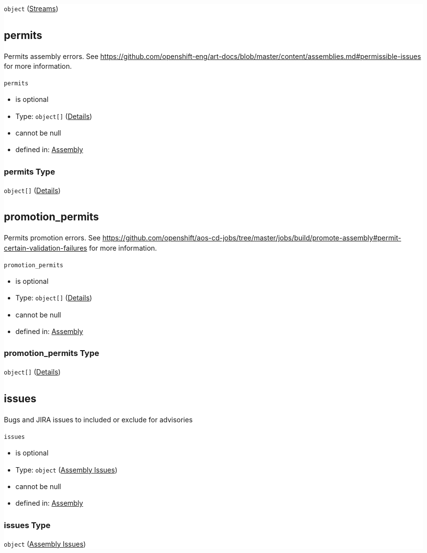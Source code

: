 `object` ([Streams](assembly-properties-streams.md))

## permits

Permits assembly errors. See <https://github.com/openshift-eng/art-docs/blob/master/content/assemblies.md#permissible-issues> for more information.

`permits`

*   is optional

*   Type: `object[]` ([Details](assembly-properties-permits-items.md))

*   cannot be null

*   defined in: [Assembly](assembly-properties-permits.md "assembly.schema.json#/properties/permits")

### permits Type

`object[]` ([Details](assembly-properties-permits-items.md))

## promotion\_permits

Permits promotion errors. See <https://github.com/openshift/aos-cd-jobs/tree/master/jobs/build/promote-assembly#permit-certain-validation-failures> for more information.

`promotion_permits`

*   is optional

*   Type: `object[]` ([Details](assembly-properties-promotion_permits-items.md))

*   cannot be null

*   defined in: [Assembly](assembly-properties-promotion_permits.md "assembly.schema.json#/properties/promotion_permits")

### promotion\_permits Type

`object[]` ([Details](assembly-properties-promotion_permits-items.md))

## issues

Bugs and JIRA issues to included or exclude for advisories

`issues`

*   is optional

*   Type: `object` ([Assembly Issues](assembly-properties-assembly-issues.md))

*   cannot be null

*   defined in: [Assembly](assembly-properties-assembly-issues.md "assembly_issues.schema.json#/properties/issues")

### issues Type

`object` ([Assembly Issues](assembly-properties-assembly-issues.md))
